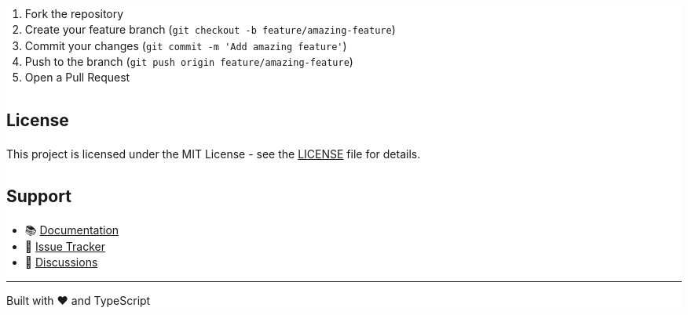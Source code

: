 1. Fork the repository
2. Create your feature branch (`git checkout -b feature/amazing-feature`)
3. Commit your changes (`git commit -m 'Add amazing feature'`)
4. Push to the branch (`git push origin feature/amazing-feature`)
5. Open a Pull Request

## License

This project is licensed under the MIT License - see the [LICENSE](LICENSE) file for details.

## Support

- 📚 [Documentation](./docs/)
- 🐛 [Issue Tracker](https://github.com/rohank05/throttle-balance/issues)
- 💬 [Discussions](https://github.com/rohank05/throttle-balance/discussions)

---

Built with ❤️ and TypeScript